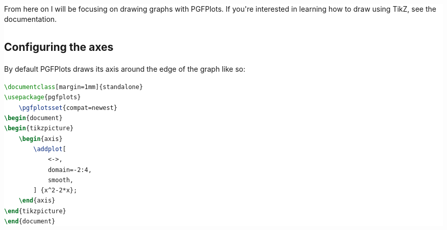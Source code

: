 
</TabItem>
</Tabs>

</div>

From here on I will be focusing on drawing graphs with PGFPlots. If you're interested in learning how to draw using TikZ, see the <a to="https://mirror.aarnet.edu.au/pub/CTAN/graphics/pgf/base/doc/pgfmanual.pdf">documentation<IconExternalLink /></a>.

## Configuring the axes

By default PGFPlots draws its axis around the edge of the graph like so:

```latex
\documentclass[margin=1mm]{standalone}
\usepackage{pgfplots}
    \pgfplotsset{compat=newest}
\begin{document}
\begin{tikzpicture}
    \begin{axis}
        \addplot[
            <->,
            domain=-2:4,
            smooth,
        ] {x^2-2*x};
    \end{axis}
\end{tikzpicture}
\end{document}
```
